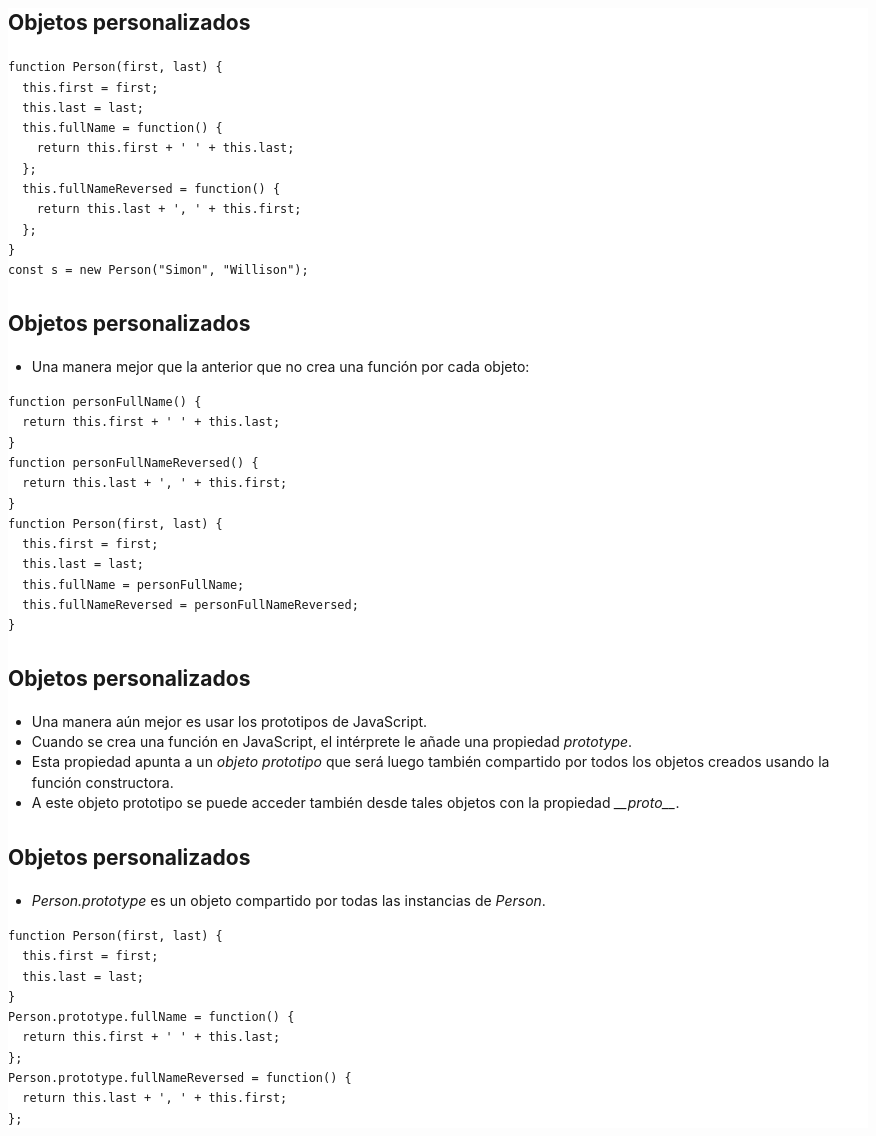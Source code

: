 ## Objetos personalizados

~~~
function Person(first, last) {
  this.first = first;
  this.last = last;
  this.fullName = function() {
    return this.first + ' ' + this.last;
  };
  this.fullNameReversed = function() {
    return this.last + ', ' + this.first;
  };
}
const s = new Person("Simon", "Willison");
~~~

## Objetos personalizados

- Una manera mejor que la anterior que no crea una función por cada objeto:

~~~
function personFullName() {
  return this.first + ' ' + this.last;
}
function personFullNameReversed() {
  return this.last + ', ' + this.first;
}
function Person(first, last) {
  this.first = first;
  this.last = last;
  this.fullName = personFullName;
  this.fullNameReversed = personFullNameReversed;
}
~~~

## Objetos personalizados

- Una manera aún mejor es usar los prototipos de JavaScript.
- Cuando se crea una función en JavaScript, el intérprete le añade una propiedad *prototype*.
- Esta propiedad apunta a un *objeto prototipo* que será luego también compartido por todos los objetos creados usando la función constructora.
- A este objeto prototipo se puede acceder también desde tales objetos con la propiedad *\_\_proto\_\_*.

## Objetos personalizados

- *Person.prototype* es un objeto compartido por todas las instancias de *Person*.

~~~
function Person(first, last) {
  this.first = first;
  this.last = last;
}
Person.prototype.fullName = function() {
  return this.first + ' ' + this.last;
};
Person.prototype.fullNameReversed = function() {
  return this.last + ', ' + this.first;
};
~~~
